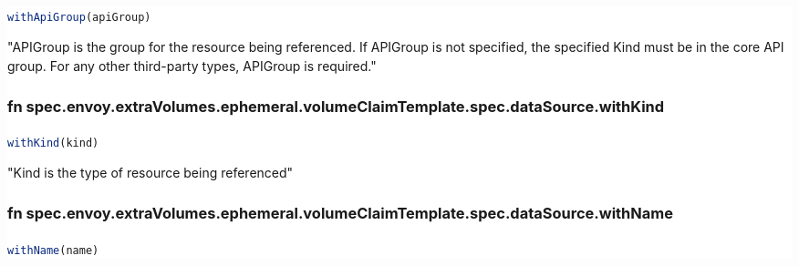```ts
withApiGroup(apiGroup)
```

"APIGroup is the group for the resource being referenced. If APIGroup is not specified, the specified Kind must be in the core API group. For any other third-party types, APIGroup is required."

### fn spec.envoy.extraVolumes.ephemeral.volumeClaimTemplate.spec.dataSource.withKind

```ts
withKind(kind)
```

"Kind is the type of resource being referenced"

### fn spec.envoy.extraVolumes.ephemeral.volumeClaimTemplate.spec.dataSource.withName

```ts
withName(name)
```

